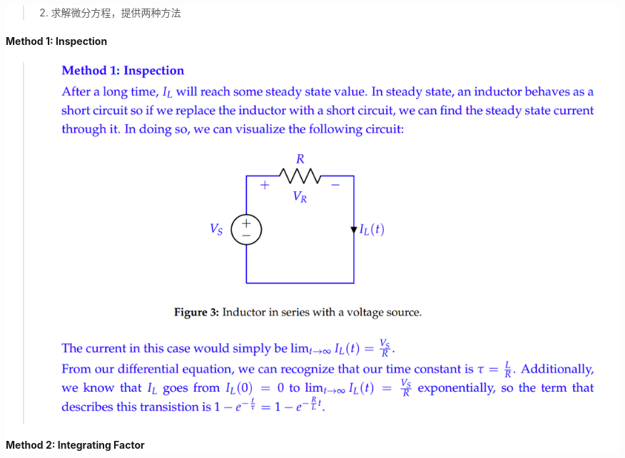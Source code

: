 > 2. 求解微分方程，提供两种方法



#### Method 1: Inspection
> ![image.png](Basic_DEs.assets/8a61840573819662b4a95eb4cb6dd475_MD5.png)



#### Method 2: Integrating Factor